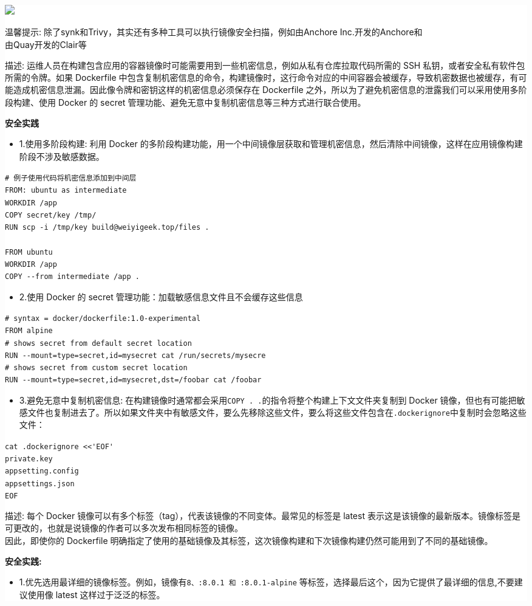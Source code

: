 ![](https://i0.hdslb.com/bfs/article/1fa3d3b9e63a636719e9c0fe618af809cc3085ef.png@942w_606h_progressive.webp)

温馨提示: 除了synk和Trivy，其实还有多种工具可以执行镜像安全扫描，例如由Anchore Inc.开发的Anchore和  
由Quay开发的Clair等  

描述: 运维人员在构建包含应用的容器镜像时可能需要用到一些机密信息，例如从私有仓库拉取代码所需的 SSH 私钥，或者安全私有软件包所需的令牌。如果 Dockerfile 中包含复制机密信息的命令，构建镜像时，这行命令对应的中间容器会被缓存，导致机密数据也被缓存，有可能造成机密信息泄漏。因此像令牌和密钥这样的机密信息必须保存在 Dockerfile 之外，所以为了避免机密信息的泄露我们可以采用使用多阶段构建、使用 Docker 的 secret 管理功能、避免无意中复制机密信息等三种方式进行联合使用。

**安全实践**

-   1.使用多阶段构建: 利用 Docker 的多阶段构建功能，用一个中间镜像层获取和管理机密信息，然后清除中间镜像，这样在应用镜像构建阶段不涉及敏感数据。
    

```
# 例子使用代码将机密信息添加到中间层
FROM: ubuntu as intermediate
WORKDIR /app
COPY secret/key /tmp/
RUN scp -i /tmp/key build@weiyigeek.top/files .

FROM ubuntu
WORKDIR /app
COPY --from intermediate /app .
```

-   2.使用 Docker 的 secret 管理功能：加载敏感信息文件且不会缓存这些信息
    

```
# syntax = docker/dockerfile:1.0-experimental
FROM alpine
# shows secret from default secret location
RUN --mount=type=secret,id=mysecret cat /run/secrets/mysecre
# shows secret from custom secret location
RUN --mount=type=secret,id=mysecret,dst=/foobar cat /foobar
```

-   3.避免无意中复制机密信息: 在构建镜像时通常都会采用`COPY . .`的指令将整个构建上下文文件夹复制到 Docker 镜像，但也有可能把敏感文件也复制进去了。所以如果文件夹中有敏感文件，要么先移除这些文件，要么将这些文件包含在`.dockerignore`中复制时会忽略这些文件：
    

```
cat .dockerignore <<'EOF'
private.key
appsetting.config
appsettings.json
EOF
```

描述: 每个 Docker 镜像可以有多个标签（tag），代表该镜像的不同变体。最常见的标签是 latest 表示这是该镜像的最新版本。镜像标签是可更改的，也就是说镜像的作者可以多次发布相同标签的镜像。  
因此，即使你的 Dockerfile 明确指定了使用的基础镜像及其标签，这次镜像构建和下次镜像构建仍然可能用到了不同的基础镜像。

**安全实践:**

-   1.优先选用最详细的镜像标签。例如，镜像有`8、:8.0.1 和 :8.0.1-alpine` 等标签，选择最后这个，因为它提供了最详细的信息,不要建议使用像 latest 这样过于泛泛的标签。
    